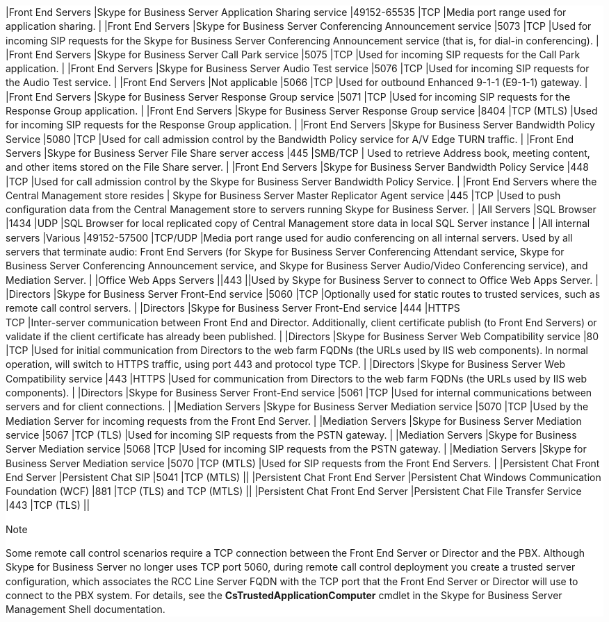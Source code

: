 |Front End Servers  |Skype for Business Server Application Sharing service  |49152-65535  |TCP  |Media port range used for application sharing.  |
|Front End Servers  |Skype for Business Server Conferencing Announcement service  |5073  |TCP  |Used for incoming SIP requests for the Skype for Business Server Conferencing Announcement service (that is, for dial-in conferencing).  |
|Front End Servers  |Skype for Business Server Call Park service  |5075  |TCP  |Used for incoming SIP requests for the Call Park application.  |
|Front End Servers  |Skype for Business Server Audio Test service  |5076  |TCP  |Used for incoming SIP requests for the Audio Test service.  |
|Front End Servers  |Not applicable  |5066  |TCP  |Used for outbound Enhanced 9-1-1 (E9-1-1) gateway.  |
|Front End Servers  |Skype for Business Server Response Group service  |5071  |TCP  |Used for incoming SIP requests for the Response Group application.  |
|Front End Servers  |Skype for Business Server Response Group service  |8404  |TCP (MTLS)  |Used for incoming SIP requests for the Response Group application.  |
|Front End Servers  |Skype for Business Server Bandwidth Policy Service  |5080  |TCP  |Used for call admission control by the Bandwidth Policy service for A/V Edge TURN traffic.  |
|Front End Servers  |Skype for Business Server File Share server access  |445   |SMB/TCP  | Used to retrieve Address book, meeting content, and other items stored on the File Share server.  |
|Front End Servers  |Skype for Business Server Bandwidth Policy Service  |448  |TCP  |Used for call admission control by the Skype for Business Server Bandwidth Policy Service.  |
|Front End Servers where the Central Management store resides  | Skype for Business Server Master Replicator Agent service |445  |TCP  |Used to push configuration data from the Central Management store to servers running Skype for Business Server.  |
|All Servers  |SQL Browser  |1434  |UDP  |SQL Browser for local replicated copy of Central Management store data in local SQL Server instance  |
|All internal servers  |Various  |49152-57500  |TCP/UDP  |Media port range used for audio conferencing on all internal servers. Used by all servers that terminate audio: Front End Servers (for Skype for Business Server Conferencing Attendant service, Skype for Business Server Conferencing Announcement service, and Skype for Business Server Audio/Video Conferencing service), and Mediation Server.  |
|Office Web Apps Servers  ||443  ||Used by Skype for Business Server to connect to Office Web Apps Server.  |
|Directors  |Skype for Business Server Front-End service  |5060  |TCP  |Optionally used for static routes to trusted services, such as remote call control servers.  |
|Directors  |Skype for Business Server Front-End service  |444  |HTTPS  <br/> TCP  |Inter-server communication between Front End and Director. Additionally, client certificate publish (to Front End Servers) or validate if the client certificate has already been published.  |
|Directors  |Skype for Business Server Web Compatibility service  |80  |TCP  |Used for initial communication from Directors to the web farm FQDNs (the URLs used by IIS web components). In normal operation, will switch to HTTPS traffic, using port 443 and protocol type TCP.  |
|Directors  |Skype for Business Server Web Compatibility service  |443  |HTTPS  |Used for communication from Directors to the web farm FQDNs (the URLs used by IIS web components).  |
|Directors  |Skype for Business Server Front-End service  |5061  |TCP  |Used for internal communications between servers and for client connections.  |
|Mediation Servers  |Skype for Business Server Mediation service  |5070  |TCP  |Used by the Mediation Server for incoming requests from the Front End Server.  |
|Mediation Servers  |Skype for Business Server Mediation service  |5067  |TCP (TLS)  |Used for incoming SIP requests from the PSTN gateway.  |
|Mediation Servers  |Skype for Business Server Mediation service  |5068  |TCP  |Used for incoming SIP requests from the PSTN gateway.  |
|Mediation Servers  |Skype for Business Server Mediation service  |5070  |TCP (MTLS)  |Used for SIP requests from the Front End Servers.  |
|Persistent Chat Front End Server  |Persistent Chat SIP  |5041  |TCP (MTLS)  ||
|Persistent Chat Front End Server  |Persistent Chat Windows Communication Foundation (WCF)  |881  |TCP (TLS) and TCP (MTLS)  ||
|Persistent Chat Front End Server  |Persistent Chat File Transfer Service  |443  |TCP (TLS)  ||
   
> [!NOTE]
> Some remote call control scenarios require a TCP connection between the Front End Server or Director and the PBX. Although Skype for Business Server no longer uses TCP port 5060, during remote call control deployment you create a trusted server configuration, which associates the RCC Line Server FQDN with the TCP port that the Front End Server or Director will use to connect to the PBX system. For details, see the **CsTrustedApplicationComputer** cmdlet in the Skype for Business Server Management Shell documentation.
  